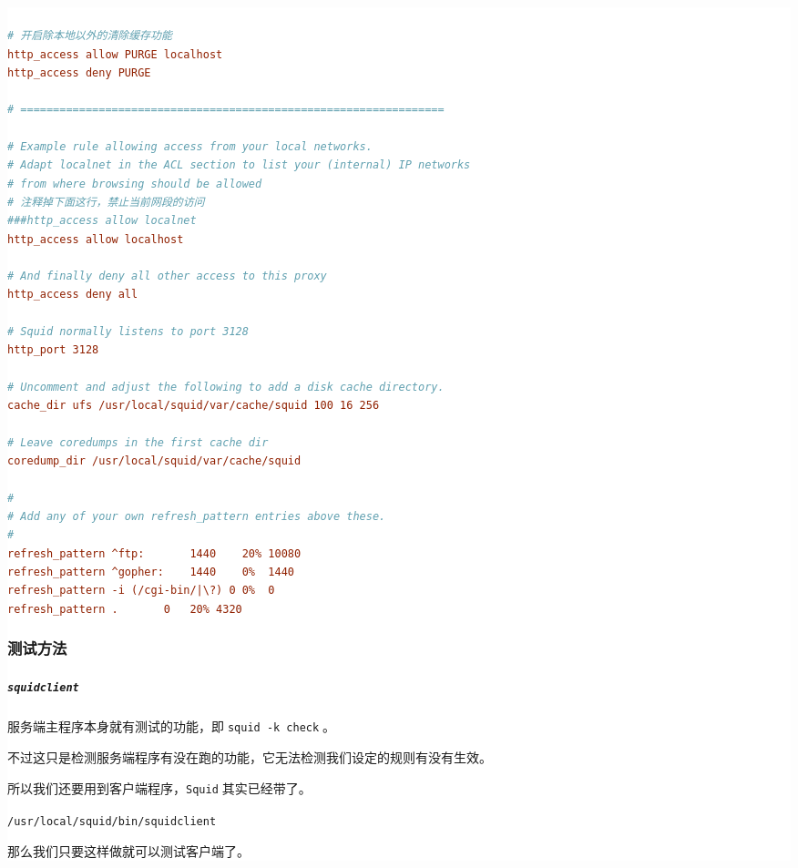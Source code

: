 ```ini

# 开启除本地以外的清除缓存功能
http_access allow PURGE localhost
http_access deny PURGE

# =================================================================

# Example rule allowing access from your local networks.
# Adapt localnet in the ACL section to list your (internal) IP networks
# from where browsing should be allowed
# 注释掉下面这行，禁止当前网段的访问
###http_access allow localnet
http_access allow localhost

# And finally deny all other access to this proxy
http_access deny all

# Squid normally listens to port 3128
http_port 3128

# Uncomment and adjust the following to add a disk cache directory.
cache_dir ufs /usr/local/squid/var/cache/squid 100 16 256

# Leave coredumps in the first cache dir
coredump_dir /usr/local/squid/var/cache/squid

#
# Add any of your own refresh_pattern entries above these.
#
refresh_pattern ^ftp:		1440	20%	10080
refresh_pattern ^gopher:	1440	0%	1440
refresh_pattern -i (/cgi-bin/|\?) 0	0%	0
refresh_pattern .		0	20%	4320
```



### 测试方法

##### `squidclient`

服务端主程序本身就有测试的功能，即 `squid -k check` 。

不过这只是检测服务端程序有没在跑的功能，它无法检测我们设定的规则有没有生效。

所以我们还要用到客户端程序，`Squid` 其实已经带了。

```
/usr/local/squid/bin/squidclient
```



那么我们只要这样做就可以测试客户端了。
